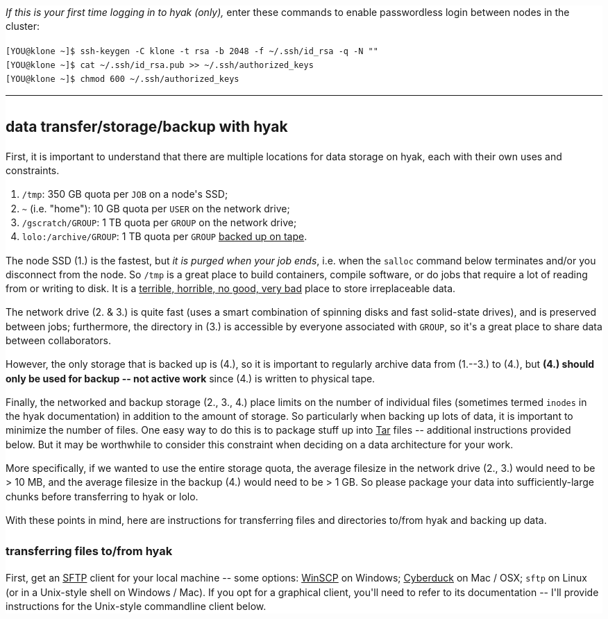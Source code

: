 *If this is your first time logging in to hyak (only),* enter these commands to enable passwordless login between nodes in the cluster:
~~~
[YOU@klone ~]$ ssh-keygen -C klone -t rsa -b 2048 -f ~/.ssh/id_rsa -q -N ""
[YOU@klone ~]$ cat ~/.ssh/id_rsa.pub >> ~/.ssh/authorized_keys
[YOU@klone ~]$ chmod 600 ~/.ssh/authorized_keys
~~~

---
## data transfer/storage/backup with hyak

First, it is important to understand that there are multiple locations for data storage on hyak, each with their own uses and constraints.
1. `/tmp`: 350 GB quota per `JOB` on a node's SSD;
2. `~` (i.e. "home"): 10 GB quota per `USER` on the network drive;
3. `/gscratch/GROUP`: 1 TB quota per `GROUP` on the network drive;
4. `lolo:/archive/GROUP`: 1 TB quota per `GROUP` [backed up on tape](https://hyak.uw.edu/docs/storage/data).

The node SSD (1.) is the fastest, but *it is purged when your job ends*, i.e. when the `salloc` command below terminates and/or you disconnect from the node.  So `/tmp` is a great place to build containers, compile software, or do jobs that require a lot of reading from or writing to disk.  It is a [terrible, horrible, no good, very bad](https://en.wikipedia.org/wiki/Alexander_and_the_Terrible,_Horrible,_No_Good,_Very_Bad_Day) place to store irreplaceable data.

The network drive (2. & 3.) is quite fast (uses a smart combination of spinning disks and fast solid-state drives), and is preserved between jobs; furthermore, the directory in (3.) is accessible by everyone associated with `GROUP`, so it's a great place to share data between collaborators.  

However, the only storage that is backed up is (4.), so it is important to regularly archive data from (1.--3.) to (4.), but **(4.) should only be used for backup -- not active work** since (4.) is written to physical tape.

Finally, the networked and backup storage (2., 3., 4.) place limits on the number of individual files (sometimes termed `inodes` in the hyak documentation) in addition to the amount of storage.  So particularly when backing up lots of data, it is important to minimize the number of files.  One easy way to do this is to package stuff up into [Tar](https://www.gnu.org/software/tar/) files -- additional instructions provided below.  But it may be worthwhile to consider this constraint when deciding on a data architecture for your work.

More specifically, if we wanted to use the entire storage quota, the average filesize in the network drive (2., 3.) would need to be > 10 MB, and the average filesize in the backup (4.) would need to be > 1 GB.  So please package your data into sufficiently-large chunks before transferring to hyak or lolo.

With these points in mind, here are instructions for transferring files and directories to/from hyak and backing up data.

### transferring files to/from hyak

First, get an [SFTP](https://en.wikipedia.org/wiki/SSH_File_Transfer_Protocol) client for your local machine -- some options: [WinSCP](https://winscp.net/eng/index.php) on Windows; [Cyberduck](https://www.ssh.com/academy/ssh/cyberduck) on Mac / OSX; `sftp` on Linux (or in a Unix-style shell on Windows / Mac).  If you opt for a graphical client, you'll need to refer to its documentation -- I'll provide instructions for the Unix-style commandline client below.
